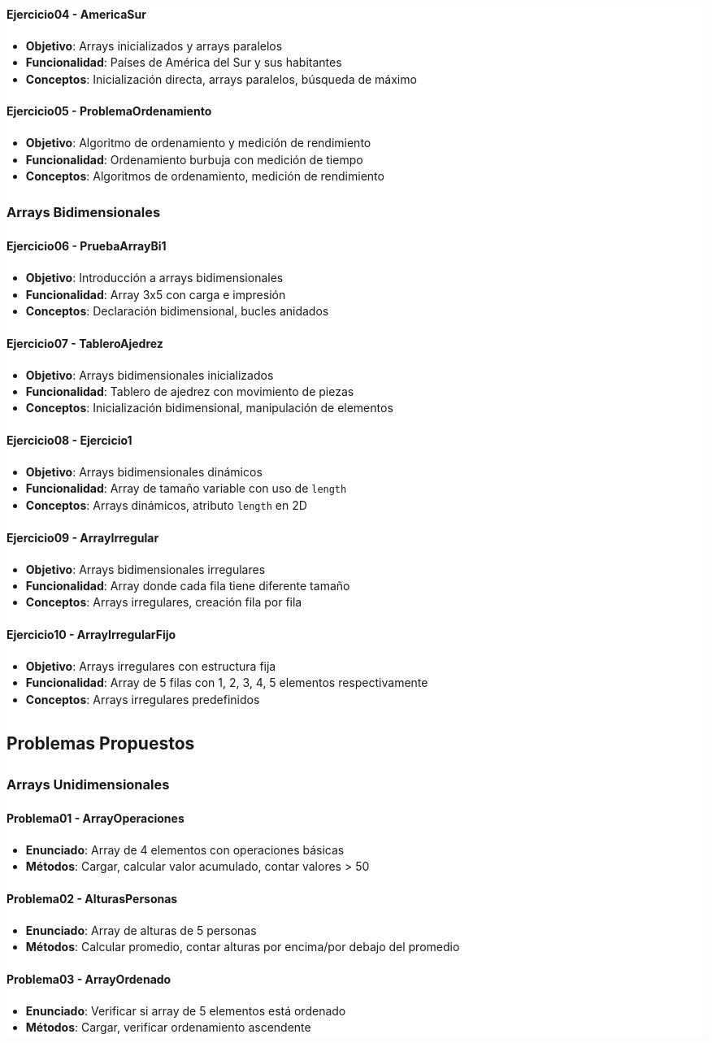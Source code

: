 #### Ejercicio04 - AmericaSur
- **Objetivo**: Arrays inicializados y arrays paralelos
- **Funcionalidad**: Países de América del Sur y sus habitantes
- **Conceptos**: Inicialización directa, arrays paralelos, búsqueda de máximo

#### Ejercicio05 - ProblemaOrdenamiento
- **Objetivo**: Algoritmo de ordenamiento y medición de rendimiento
- **Funcionalidad**: Ordenamiento burbuja con medición de tiempo
- **Conceptos**: Algoritmos de ordenamiento, medición de rendimiento

### Arrays Bidimensionales

#### Ejercicio06 - PruebaArrayBi1
- **Objetivo**: Introducción a arrays bidimensionales
- **Funcionalidad**: Array 3x5 con carga e impresión
- **Conceptos**: Declaración bidimensional, bucles anidados

#### Ejercicio07 - TableroAjedrez
- **Objetivo**: Arrays bidimensionales inicializados
- **Funcionalidad**: Tablero de ajedrez con movimiento de piezas
- **Conceptos**: Inicialización bidimensional, manipulación de elementos

#### Ejercicio08 - Ejercicio1
- **Objetivo**: Arrays bidimensionales dinámicos
- **Funcionalidad**: Array de tamaño variable con uso de `length`
- **Conceptos**: Arrays dinámicos, atributo `length` en 2D

#### Ejercicio09 - ArrayIrregular
- **Objetivo**: Arrays bidimensionales irregulares
- **Funcionalidad**: Array donde cada fila tiene diferente tamaño
- **Conceptos**: Arrays irregulares, creación fila por fila

#### Ejercicio10 - ArrayIrregularFijo
- **Objetivo**: Arrays irregulares con estructura fija
- **Funcionalidad**: Array de 5 filas con 1, 2, 3, 4, 5 elementos respectivamente
- **Conceptos**: Arrays irregulares predefinidos

## Problemas Propuestos

### Arrays Unidimensionales

#### Problema01 - ArrayOperaciones
- **Enunciado**: Array de 4 elementos con operaciones básicas
- **Métodos**: Cargar, calcular valor acumulado, contar valores > 50

#### Problema02 - AlturasPersonas
- **Enunciado**: Array de alturas de 5 personas
- **Métodos**: Calcular promedio, contar alturas por encima/por debajo del promedio

#### Problema03 - ArrayOrdenado
- **Enunciado**: Verificar si array de 5 elementos está ordenado
- **Métodos**: Cargar, verificar ordenamiento ascendente

